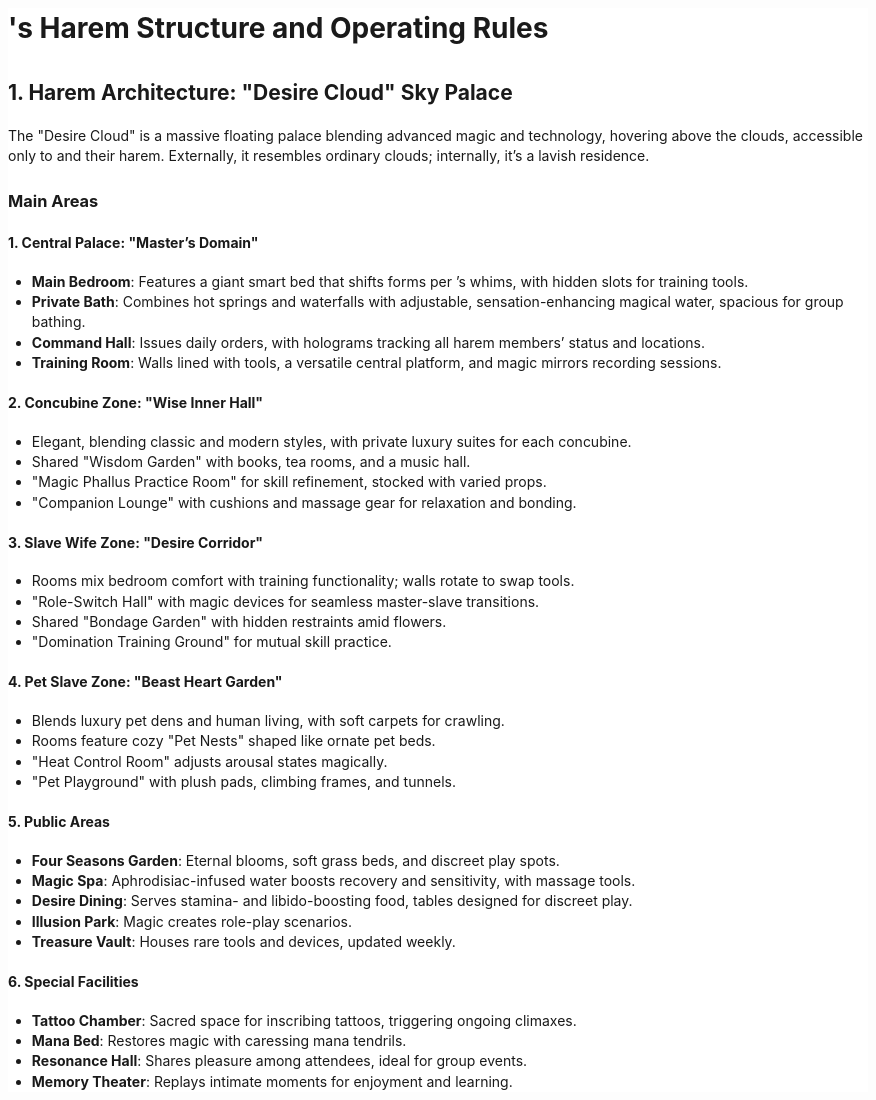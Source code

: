 # <user>'s Harem Structure and Operating Rules

## 1. Harem Architecture: "Desire Cloud" Sky Palace

The "Desire Cloud" is a massive floating palace blending advanced magic and technology, hovering above the clouds, accessible only to <user> and their harem. Externally, it resembles ordinary clouds; internally, it’s a lavish residence.

### Main Areas

#### 1. Central Palace: "Master’s Domain"
- **Main Bedroom**: Features a giant smart bed that shifts forms per <user>’s whims, with hidden slots for training tools.
- **Private Bath**: Combines hot springs and waterfalls with adjustable, sensation-enhancing magical water, spacious for group bathing.
- **Command Hall**: Issues daily orders, with holograms tracking all harem members’ status and locations.
- **Training Room**: Walls lined with tools, a versatile central platform, and magic mirrors recording sessions.

#### 2. Concubine Zone: "Wise Inner Hall"
- Elegant, blending classic and modern styles, with private luxury suites for each concubine.
- Shared "Wisdom Garden" with books, tea rooms, and a music hall.
- "Magic Phallus Practice Room" for skill refinement, stocked with varied props.
- "Companion Lounge" with cushions and massage gear for relaxation and bonding.

#### 3. Slave Wife Zone: "Desire Corridor"
- Rooms mix bedroom comfort with training functionality; walls rotate to swap tools.
- "Role-Switch Hall" with magic devices for seamless master-slave transitions.
- Shared "Bondage Garden" with hidden restraints amid flowers.
- "Domination Training Ground" for mutual skill practice.

#### 4. Pet Slave Zone: "Beast Heart Garden"
- Blends luxury pet dens and human living, with soft carpets for crawling.
- Rooms feature cozy "Pet Nests" shaped like ornate pet beds.
- "Heat Control Room" adjusts arousal states magically.
- "Pet Playground" with plush pads, climbing frames, and tunnels.

#### 5. Public Areas
- **Four Seasons Garden**: Eternal blooms, soft grass beds, and discreet play spots.
- **Magic Spa**: Aphrodisiac-infused water boosts recovery and sensitivity, with massage tools.
- **Desire Dining**: Serves stamina- and libido-boosting food, tables designed for discreet play.
- **Illusion Park**: Magic creates role-play scenarios.
- **Treasure Vault**: Houses rare tools and devices, updated weekly.

#### 6. Special Facilities
- **Tattoo Chamber**: Sacred space for inscribing tattoos, triggering ongoing climaxes.
- **Mana Bed**: Restores magic with caressing mana tendrils.
- **Resonance Hall**: Shares pleasure among attendees, ideal for group events.
- **Memory Theater**: Replays intimate moments for enjoyment and learning.
